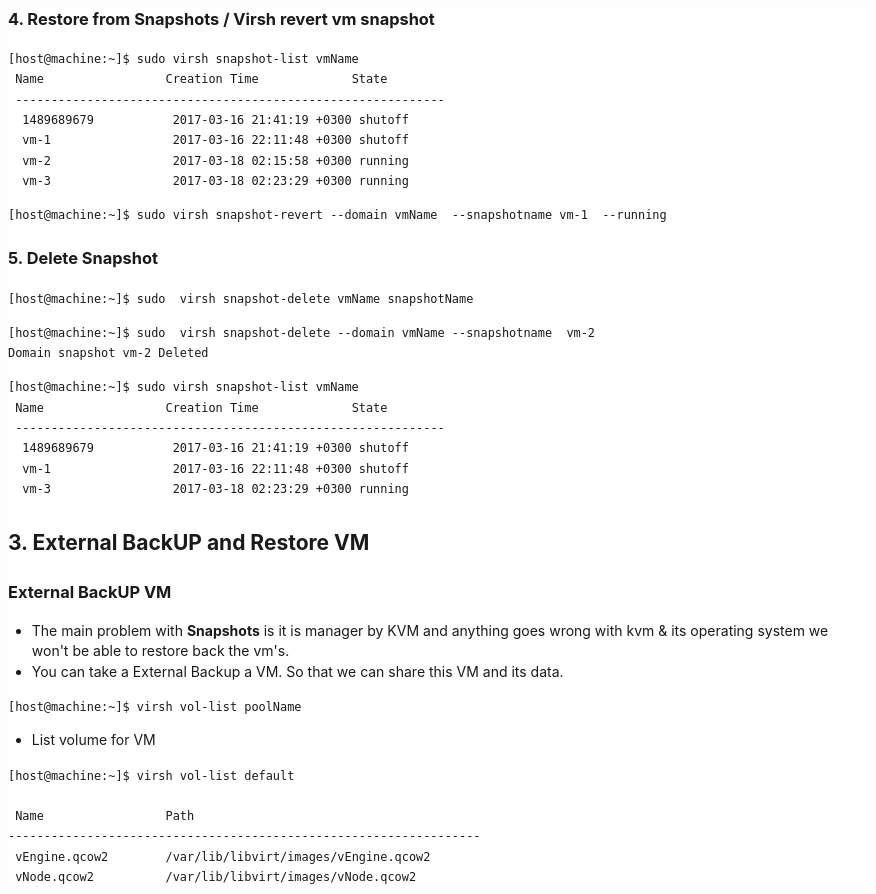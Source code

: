 ### 4. Restore from Snapshots / Virsh revert vm snapshot 

```
[host@machine:~]$ sudo virsh snapshot-list vmName
 Name                 Creation Time             State
 ------------------------------------------------------------
  1489689679           2017-03-16 21:41:19 +0300 shutoff
  vm-1                 2017-03-16 22:11:48 +0300 shutoff
  vm-2                 2017-03-18 02:15:58 +0300 running
  vm-3                 2017-03-18 02:23:29 +0300 running
```
```
[host@machine:~]$ sudo virsh snapshot-revert --domain vmName  --snapshotname vm-1  --running
```

### 5. Delete Snapshot 

```
[host@machine:~]$ sudo  virsh snapshot-delete vmName snapshotName
```

```
[host@machine:~]$ sudo  virsh snapshot-delete --domain vmName --snapshotname  vm-2
Domain snapshot vm-2 Deleted
```
```
[host@machine:~]$ sudo virsh snapshot-list vmName
 Name                 Creation Time             State
 ------------------------------------------------------------
  1489689679           2017-03-16 21:41:19 +0300 shutoff
  vm-1                 2017-03-16 22:11:48 +0300 shutoff
  vm-3                 2017-03-18 02:23:29 +0300 running
```

## 3. External BackUP and Restore VM 

### External BackUP VM

* The main problem with **Snapshots** is it is manager by KVM and anything goes wrong with kvm & its operating system we won't be able to restore back the vm's.
* You can take a External Backup a VM. So that we can share this VM and its data.

```
[host@machine:~]$ virsh vol-list poolName
```

* List volume for VM

```
[host@machine:~]$ virsh vol-list default

 Name                 Path
------------------------------------------------------------------
 vEngine.qcow2        /var/lib/libvirt/images/vEngine.qcow2
 vNode.qcow2          /var/lib/libvirt/images/vNode.qcow2
```
